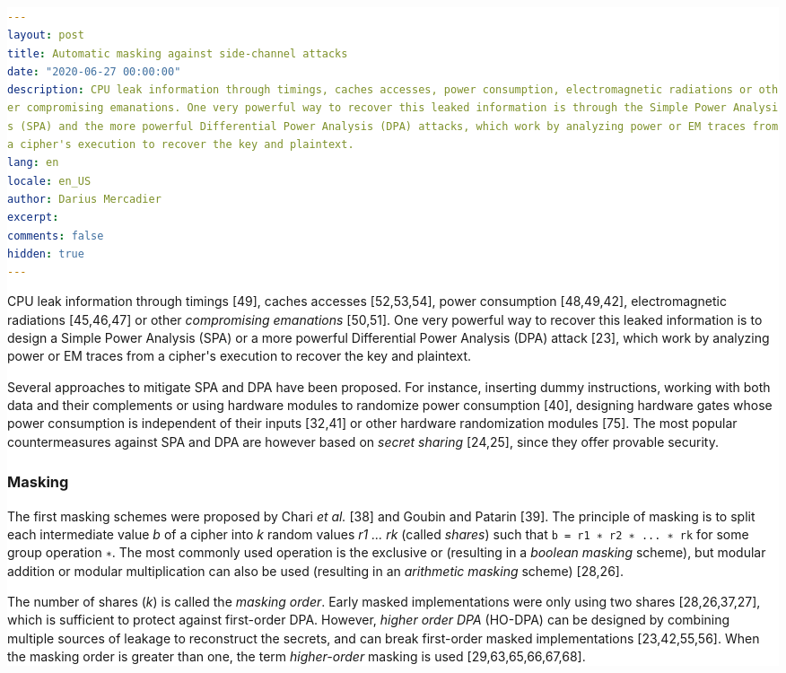 ```yaml
---
layout: post
title: Automatic masking against side-channel attacks
date: "2020-06-27 00:00:00"
description: CPU leak information through timings, caches accesses, power consumption, electromagnetic radiations or other compromising emanations. One very powerful way to recover this leaked information is through the Simple Power Analysis (SPA) and the more powerful Differential Power Analysis (DPA) attacks, which work by analyzing power or EM traces from a cipher's execution to recover the key and plaintext.
lang: en
locale: en_US
author: Darius Mercadier
excerpt: 
comments: false
hidden: true
---
```




CPU leak information through timings [49], caches accesses [52,53,54],
power consumption [48,49,42], electromagnetic radiations [45,46,47] or
other _compromising emanations_ [50,51]. One very powerful way to
recover this leaked information is to design a Simple Power Analysis
(SPA) or a more powerful Differential Power Analysis (DPA) attack [23],
which work by analyzing power or EM traces from a cipher's execution
to recover the key and plaintext.

Several approaches to mitigate SPA and DPA have been proposed. For
instance, inserting dummy instructions, working with both data and
their complements or using hardware modules to randomize power
consumption [40], designing hardware gates whose power consumption is
independent of their inputs [32,41] or other hardware randomization
modules [75]. The most popular countermeasures against SPA and DPA are
however based on _secret sharing_ [24,25], since they offer provable
security.



### Masking

The first masking schemes were proposed by Chari _et al._ [38] and
Goubin and Patarin [39]. The principle of masking is to split each
intermediate value _b_ of a cipher into _k_ random values _r1 ... rk_
(called _shares_) such that `b = r1 ∗ r2 ∗ ... ∗ rk` for some group
operation `∗`. The most commonly used operation is the exclusive or
(resulting in a _boolean masking_ scheme), but modular addition or
modular multiplication can also be used (resulting in an _arithmetic
masking_ scheme) [28,26]. 

The number of shares (_k_) is called the _masking order_. Early masked
implementations were only using two shares [28,26,37,27], which is
sufficient to protect against first-order DPA. However, _higher order
DPA_ (HO-DPA) can be designed by combining multiple sources of leakage
to reconstruct the secrets, and can break first-order masked
implementations [23,42,55,56]. When the masking order is greater than
one, the term _higher-order_ masking is used [29,63,65,66,67,68].
